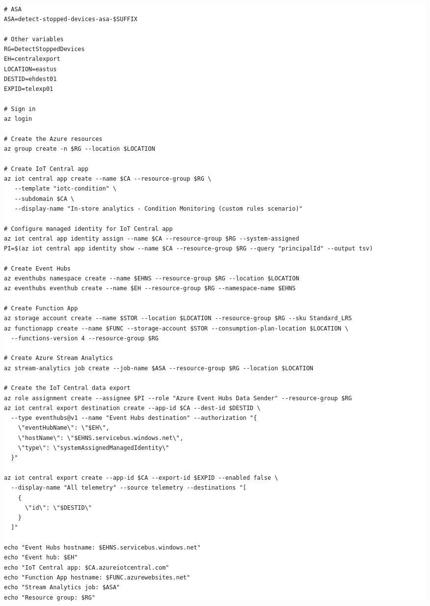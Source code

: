 ```azurecli
# ASA 
ASA=detect-stopped-devices-asa-$SUFFIX

# Other variables
RG=DetectStoppedDevices
EH=centralexport
LOCATION=eastus
DESTID=ehdest01
EXPID=telexp01

# Sign in
az login

# Create the Azure resources
az group create -n $RG --location $LOCATION

# Create IoT Central app
az iot central app create --name $CA --resource-group $RG \
   --template "iotc-condition" \
   --subdomain $CA \
   --display-name "In-store analytics - Condition Monitoring (custom rules scenario)"

# Configure managed identity for IoT Central app
az iot central app identity assign --name $CA --resource-group $RG --system-assigned
PI=$(az iot central app identity show --name $CA --resource-group $RG --query "principalId" --output tsv)

# Create Event Hubs
az eventhubs namespace create --name $EHNS --resource-group $RG --location $LOCATION
az eventhubs eventhub create --name $EH --resource-group $RG --namespace-name $EHNS

# Create Function App
az storage account create --name $STOR --location $LOCATION --resource-group $RG --sku Standard_LRS
az functionapp create --name $FUNC --storage-account $STOR --consumption-plan-location $LOCATION \
  --functions-version 4 --resource-group $RG

# Create Azure Stream Analytics
az stream-analytics job create --job-name $ASA --resource-group $RG --location $LOCATION

# Create the IoT Central data export
az role assignment create --assignee $PI --role "Azure Event Hubs Data Sender" --resource-group $RG
az iot central export destination create --app-id $CA --dest-id $DESTID \
  --type eventhubs@v1 --name "Event Hubs destination" --authorization "{
    \"eventHubName\": \"$EH\",
    \"hostName\": \"$EHNS.servicebus.windows.net\",
    \"type\": \"systemAssignedManagedIdentity\"
  }"

az iot central export create --app-id $CA --export-id $EXPID --enabled false \
  --display-name "All telemetry" --source telemetry --destinations "[
    {
      \"id\": \"$DESTID\"
    }
  ]"

echo "Event Hubs hostname: $EHNS.servicebus.windows.net"
echo "Event hub: $EH"
echo "IoT Central app: $CA.azureiotcentral.com"
echo "Function App hostname: $FUNC.azurewebsites.net"
echo "Stream Analytics job: $ASA"
echo "Resource group: $RG"
```
